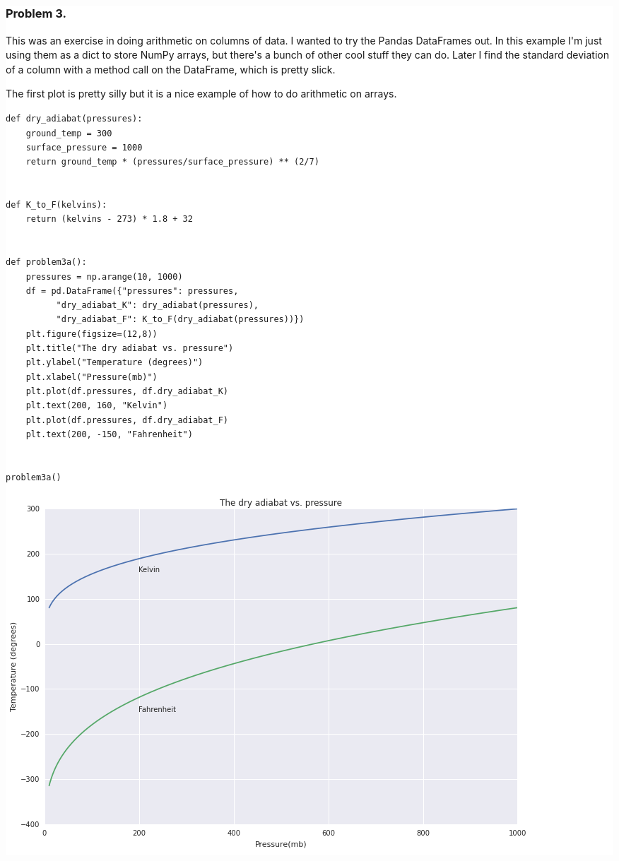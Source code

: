 
### Problem 3.

This was an exercise in doing arithmetic on columns of data. I wanted
to try the Pandas DataFrames out. In this example I'm just using them
as a dict to store NumPy arrays, but there's a bunch of other cool
stuff they can do. Later I find the standard deviation of a column
with a method call on the DataFrame, which is pretty slick.

The first plot is pretty silly but it is a nice example of how to do
arithmetic on arrays.



    def dry_adiabat(pressures):
        ground_temp = 300
        surface_pressure = 1000
        return ground_temp * (pressures/surface_pressure) ** (2/7)
    
    
    def K_to_F(kelvins):
        return (kelvins - 273) * 1.8 + 32
    
    
    def problem3a():
        pressures = np.arange(10, 1000)
        df = pd.DataFrame({"pressures": pressures,
              "dry_adiabat_K": dry_adiabat(pressures),
              "dry_adiabat_F": K_to_F(dry_adiabat(pressures))})
        plt.figure(figsize=(12,8))
        plt.title("The dry adiabat vs. pressure")
        plt.ylabel("Temperature (degrees)")
        plt.xlabel("Pressure(mb)")
        plt.plot(df.pressures, df.dry_adiabat_K)
        plt.text(200, 160, "Kelvin")
        plt.plot(df.pressures, df.dry_adiabat_F)
        plt.text(200, -150, "Fahrenheit")
    
    
    problem3a()



![png](images/ch1_files/ch1_7_0.png)